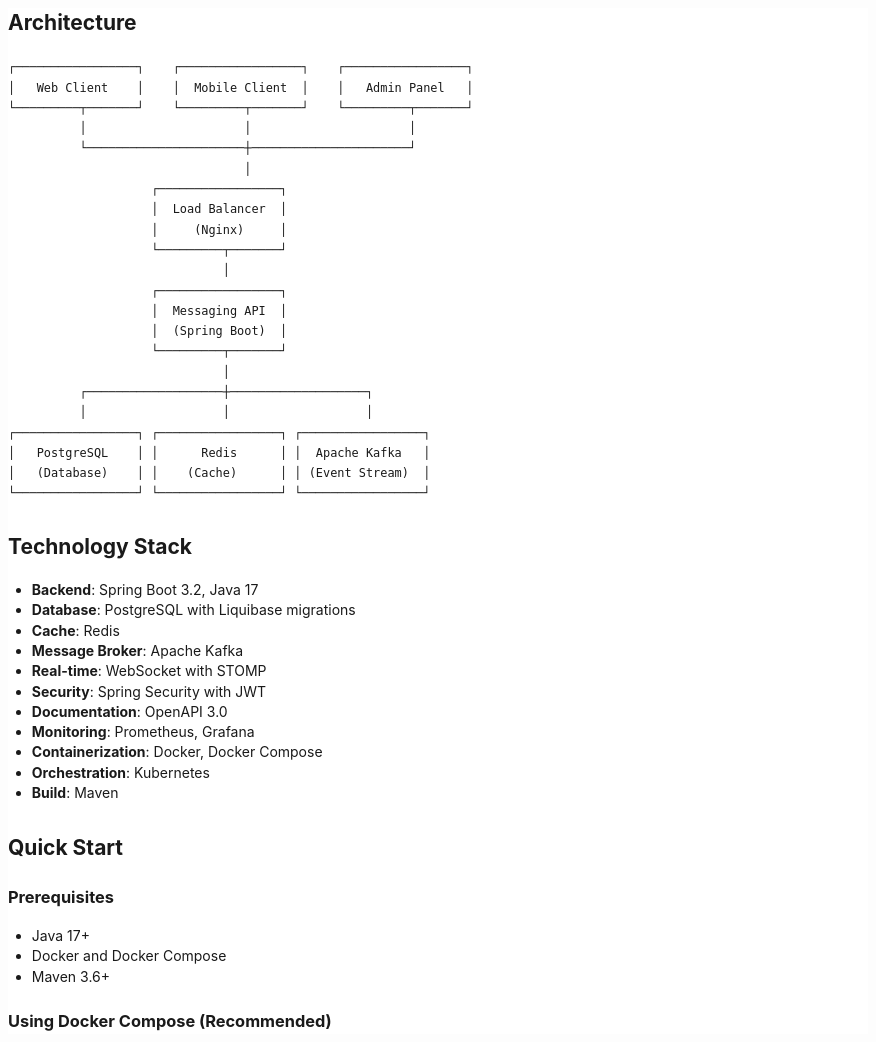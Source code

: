 ## Architecture

```
┌─────────────────┐    ┌─────────────────┐    ┌─────────────────┐
│   Web Client    │    │  Mobile Client  │    │   Admin Panel   │
└─────────┬───────┘    └─────────┬───────┘    └─────────┬───────┘
          │                      │                      │
          └──────────────────────┼──────────────────────┘
                                 │
                    ┌─────────────────┐
                    │  Load Balancer  │
                    │     (Nginx)     │
                    └─────────┬───────┘
                              │
                    ┌─────────────────┐
                    │  Messaging API  │
                    │  (Spring Boot)  │
                    └─────────┬───────┘
                              │
          ┌───────────────────┼───────────────────┐
          │                   │                   │
┌─────────────────┐ ┌─────────────────┐ ┌─────────────────┐
│   PostgreSQL    │ │      Redis      │ │  Apache Kafka   │
│   (Database)    │ │    (Cache)      │ │ (Event Stream)  │
└─────────────────┘ └─────────────────┘ └─────────────────┘
```

## Technology Stack

- **Backend**: Spring Boot 3.2, Java 17
- **Database**: PostgreSQL with Liquibase migrations
- **Cache**: Redis
- **Message Broker**: Apache Kafka
- **Real-time**: WebSocket with STOMP
- **Security**: Spring Security with JWT
- **Documentation**: OpenAPI 3.0
- **Monitoring**: Prometheus, Grafana
- **Containerization**: Docker, Docker Compose
- **Orchestration**: Kubernetes
- **Build**: Maven

## Quick Start

### Prerequisites
- Java 17+
- Docker and Docker Compose
- Maven 3.6+

### Using Docker Compose (Recommended)
